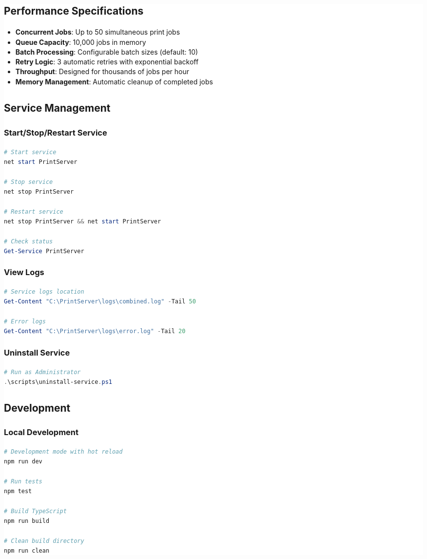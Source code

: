 ```json
```

## Performance Specifications

- **Concurrent Jobs**: Up to 50 simultaneous print jobs
- **Queue Capacity**: 10,000 jobs in memory
- **Batch Processing**: Configurable batch sizes (default: 10)
- **Retry Logic**: 3 automatic retries with exponential backoff
- **Throughput**: Designed for thousands of jobs per hour
- **Memory Management**: Automatic cleanup of completed jobs

## Service Management

### Start/Stop/Restart Service
```powershell
# Start service
net start PrintServer

# Stop service
net stop PrintServer

# Restart service
net stop PrintServer && net start PrintServer

# Check status
Get-Service PrintServer
```

### View Logs
```powershell
# Service logs location
Get-Content "C:\PrintServer\logs\combined.log" -Tail 50

# Error logs
Get-Content "C:\PrintServer\logs\error.log" -Tail 20
```

### Uninstall Service
```powershell
# Run as Administrator
.\scripts\uninstall-service.ps1
```

## Development

### Local Development
```bash
# Development mode with hot reload
npm run dev

# Run tests
npm test

# Build TypeScript
npm run build

# Clean build directory
npm run clean
```

